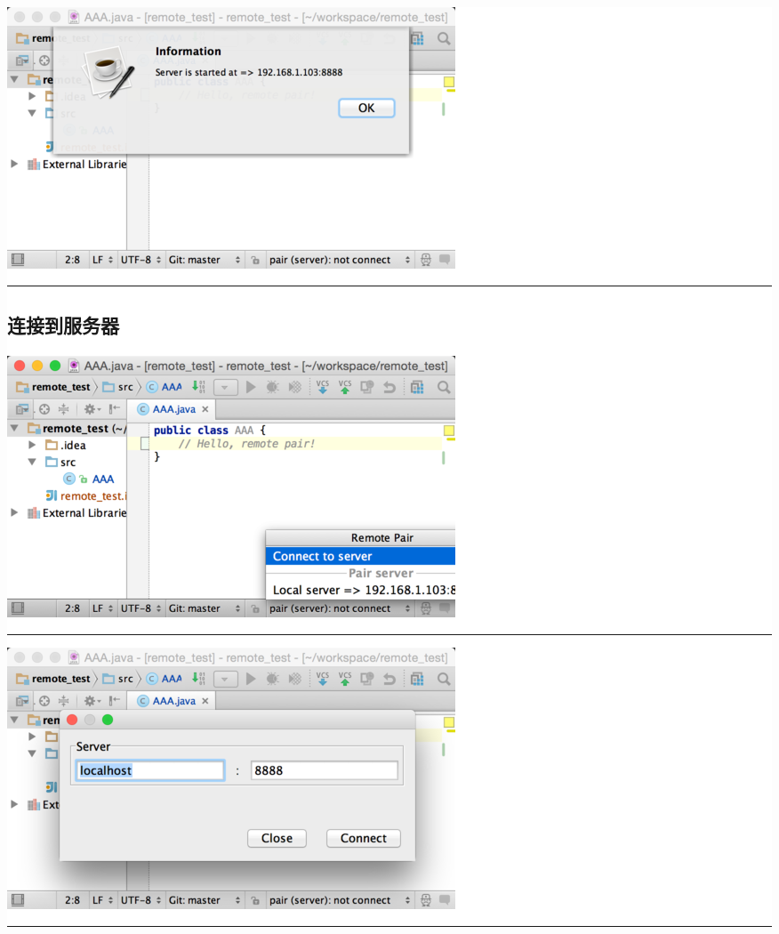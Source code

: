 ![2](/user_images/2834-2.png)

---

## 连接到服务器

![3](/user_images/2834-3.png)

---

![4](/user_images/2834-4.png)

---